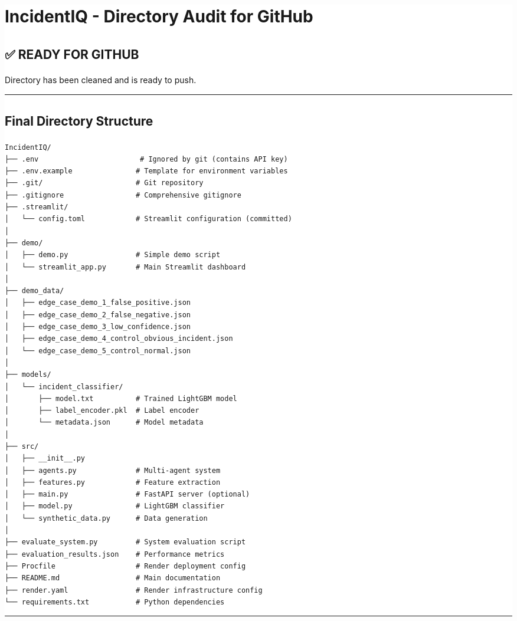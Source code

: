 # IncidentIQ - Directory Audit for GitHub

## ✅ READY FOR GITHUB

Directory has been cleaned and is ready to push.

---

## Final Directory Structure

```
IncidentIQ/
├── .env                        # Ignored by git (contains API key)
├── .env.example               # Template for environment variables
├── .git/                      # Git repository
├── .gitignore                 # Comprehensive gitignore
├── .streamlit/
│   └── config.toml            # Streamlit configuration (committed)
│
├── demo/
│   ├── demo.py                # Simple demo script
│   └── streamlit_app.py       # Main Streamlit dashboard
│
├── demo_data/
│   ├── edge_case_demo_1_false_positive.json
│   ├── edge_case_demo_2_false_negative.json
│   ├── edge_case_demo_3_low_confidence.json
│   ├── edge_case_demo_4_control_obvious_incident.json
│   └── edge_case_demo_5_control_normal.json
│
├── models/
│   └── incident_classifier/
│       ├── model.txt          # Trained LightGBM model
│       ├── label_encoder.pkl  # Label encoder
│       └── metadata.json      # Model metadata
│
├── src/
│   ├── __init__.py
│   ├── agents.py              # Multi-agent system
│   ├── features.py            # Feature extraction
│   ├── main.py                # FastAPI server (optional)
│   ├── model.py               # LightGBM classifier
│   └── synthetic_data.py      # Data generation
│
├── evaluate_system.py         # System evaluation script
├── evaluation_results.json    # Performance metrics
├── Procfile                   # Render deployment config
├── README.md                  # Main documentation
├── render.yaml                # Render infrastructure config
└── requirements.txt           # Python dependencies
```

---